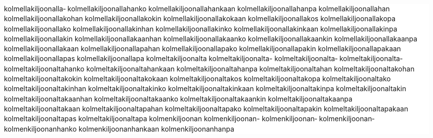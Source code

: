 kolmellakiljoonalla‑
kolmellakiljoonallahanko
kolmellakiljoonallahankaan
kolmellakiljoonallahanpa
kolmellakiljoonallahan
kolmellakiljoonallakohan
kolmellakiljoonallakokin
kolmellakiljoonallakokaan
kolmellakiljoonallakos
kolmellakiljoonallakopa
kolmellakiljoonallako
kolmellakiljoonallakinhan
kolmellakiljoonallakinko
kolmellakiljoonallakinkaan
kolmellakiljoonallakinpa
kolmellakiljoonallakin
kolmellakiljoonallakaanhan
kolmellakiljoonallakaanko
kolmellakiljoonallakaankin
kolmellakiljoonallakaanpa
kolmellakiljoonallakaan
kolmellakiljoonallapahan
kolmellakiljoonallapako
kolmellakiljoonallapakin
kolmellakiljoonallapakaan
kolmellakiljoonallapas
kolmellakiljoonallapa
kolmeltakiljoonalta
kolmeltakiljoonalta-
kolmeltakiljoonalta‐
kolmeltakiljoonalta‑
kolmeltakiljoonaltahanko
kolmeltakiljoonaltahankaan
kolmeltakiljoonaltahanpa
kolmeltakiljoonaltahan
kolmeltakiljoonaltakohan
kolmeltakiljoonaltakokin
kolmeltakiljoonaltakokaan
kolmeltakiljoonaltakos
kolmeltakiljoonaltakopa
kolmeltakiljoonaltako
kolmeltakiljoonaltakinhan
kolmeltakiljoonaltakinko
kolmeltakiljoonaltakinkaan
kolmeltakiljoonaltakinpa
kolmeltakiljoonaltakin
kolmeltakiljoonaltakaanhan
kolmeltakiljoonaltakaanko
kolmeltakiljoonaltakaankin
kolmeltakiljoonaltakaanpa
kolmeltakiljoonaltakaan
kolmeltakiljoonaltapahan
kolmeltakiljoonaltapako
kolmeltakiljoonaltapakin
kolmeltakiljoonaltapakaan
kolmeltakiljoonaltapas
kolmeltakiljoonaltapa
kolmenkiljoonan
kolmenkiljoonan-
kolmenkiljoonan‐
kolmenkiljoonan‑
kolmenkiljoonanhanko
kolmenkiljoonanhankaan
kolmenkiljoonanhanpa